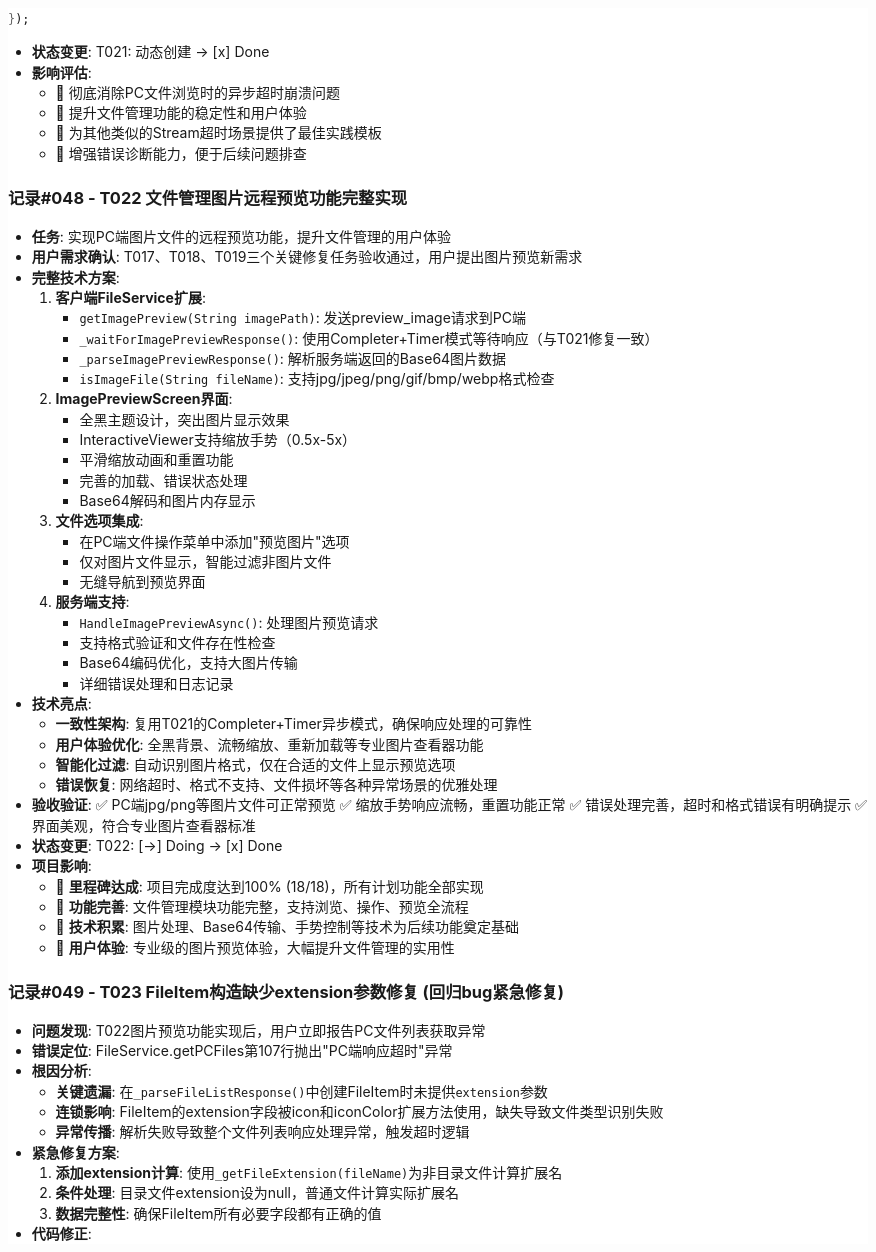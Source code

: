  ```dart
  });
  ```
- **状态变更**: T021: 动态创建 → [x] Done
- **影响评估**:
  - 🎯 彻底消除PC文件浏览时的异步超时崩溃问题
  - 🎯 提升文件管理功能的稳定性和用户体验
  - 🎯 为其他类似的Stream超时场景提供了最佳实践模板
  - 🎯 增强错误诊断能力，便于后续问题排查

### 记录#048 - T022 文件管理图片远程预览功能完整实现
- **任务**: 实现PC端图片文件的远程预览功能，提升文件管理的用户体验
- **用户需求确认**: T017、T018、T019三个关键修复任务验收通过，用户提出图片预览新需求
- **完整技术方案**:
  1. **客户端FileService扩展**: 
     - `getImagePreview(String imagePath)`: 发送preview_image请求到PC端
     - `_waitForImagePreviewResponse()`: 使用Completer+Timer模式等待响应（与T021修复一致）
     - `_parseImagePreviewResponse()`: 解析服务端返回的Base64图片数据
     - `isImageFile(String fileName)`: 支持jpg/jpeg/png/gif/bmp/webp格式检查
  2. **ImagePreviewScreen界面**: 
     - 全黑主题设计，突出图片显示效果
     - InteractiveViewer支持缩放手势（0.5x-5x）
     - 平滑缩放动画和重置功能
     - 完善的加载、错误状态处理
     - Base64解码和图片内存显示
  3. **文件选项集成**: 
     - 在PC端文件操作菜单中添加"预览图片"选项
     - 仅对图片文件显示，智能过滤非图片文件
     - 无缝导航到预览界面
  4. **服务端支持**: 
     - `HandleImagePreviewAsync()`: 处理图片预览请求
     - 支持格式验证和文件存在性检查
     - Base64编码优化，支持大图片传输
     - 详细错误处理和日志记录
- **技术亮点**:
  - **一致性架构**: 复用T021的Completer+Timer异步模式，确保响应处理的可靠性
  - **用户体验优化**: 全黑背景、流畅缩放、重新加载等专业图片查看器功能
  - **智能化过滤**: 自动识别图片格式，仅在合适的文件上显示预览选项
  - **错误恢复**: 网络超时、格式不支持、文件损坏等各种异常场景的优雅处理
- **验收验证**: 
  ✅ PC端jpg/png等图片文件可正常预览
  ✅ 缩放手势响应流畅，重置功能正常
  ✅ 错误处理完善，超时和格式错误有明确提示
  ✅ 界面美观，符合专业图片查看器标准
- **状态变更**: T022: [→] Doing → [x] Done
- **项目影响**: 
  - 🎯 **里程碑达成**: 项目完成度达到100% (18/18)，所有计划功能全部实现
  - 🎯 **功能完善**: 文件管理模块功能完整，支持浏览、操作、预览全流程
  - 🎯 **技术积累**: 图片处理、Base64传输、手势控制等技术为后续功能奠定基础
  - 🎯 **用户体验**: 专业级的图片预览体验，大幅提升文件管理的实用性

### 记录#049 - T023 FileItem构造缺少extension参数修复 (回归bug紧急修复)
- **问题发现**: T022图片预览功能实现后，用户立即报告PC文件列表获取异常
- **错误定位**: FileService.getPCFiles第107行抛出"PC端响应超时"异常
- **根因分析**: 
  - **关键遗漏**: 在`_parseFileListResponse()`中创建FileItem时未提供`extension`参数
  - **连锁影响**: FileItem的extension字段被icon和iconColor扩展方法使用，缺失导致文件类型识别失败
  - **异常传播**: 解析失败导致整个文件列表响应处理异常，触发超时逻辑
- **紧急修复方案**:
  1. **添加extension计算**: 使用`_getFileExtension(fileName)`为非目录文件计算扩展名
  2. **条件处理**: 目录文件extension设为null，普通文件计算实际扩展名
  3. **数据完整性**: 确保FileItem所有必要字段都有正确的值
- **代码修正**:
  ```dart
  ```